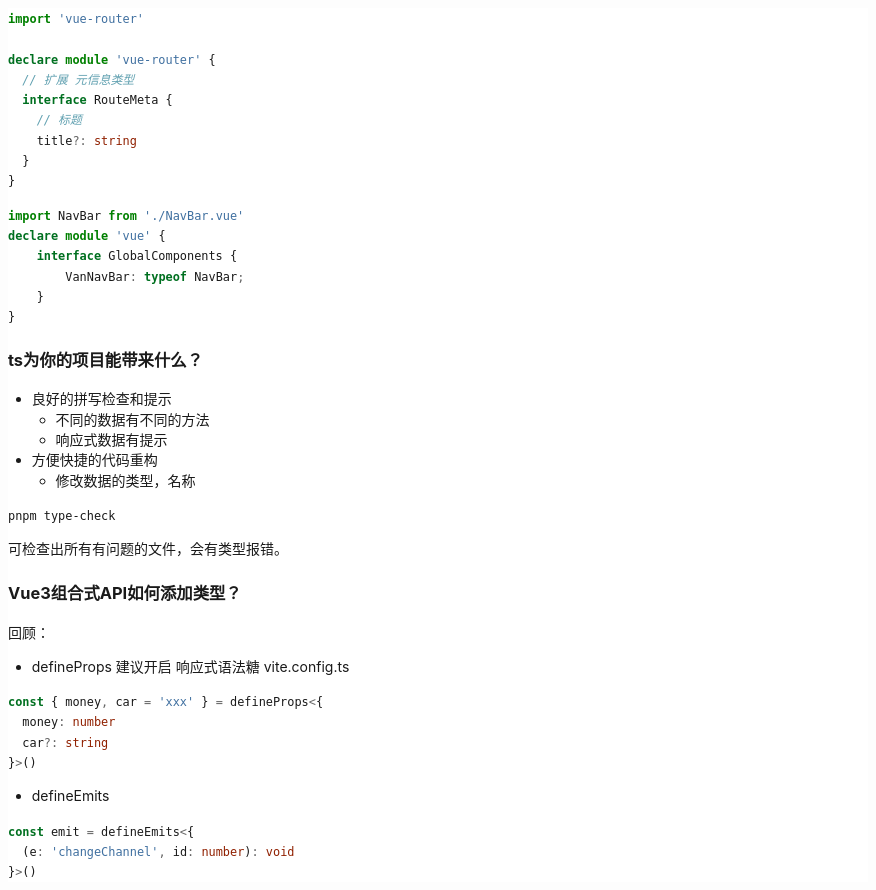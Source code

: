 ```ts
import 'vue-router'

declare module 'vue-router' {
  // 扩展 元信息类型
  interface RouteMeta {
    // 标题
    title?: string
  }
}
```

```ts
import NavBar from './NavBar.vue'
declare module 'vue' {
    interface GlobalComponents {
        VanNavBar: typeof NavBar;
    }
}
```



### ts为你的项目能带来什么？

- 良好的拼写检查和提示
  - 不同的数据有不同的方法
  - 响应式数据有提示
- 方便快捷的代码重构
  - 修改数据的类型，名称

```sh
pnpm type-check
```

可检查出所有有问题的文件，会有类型报错。



### Vue3组合式API如何添加类型？

回顾：

- defineProps  建议开启  响应式语法糖  vite.config.ts

```ts
const { money, car = 'xxx' } = defineProps<{
  money: number
  car?: string
}>()
```

- defineEmits 

```ts
const emit = defineEmits<{
  (e: 'changeChannel', id: number): void
}>()
```
